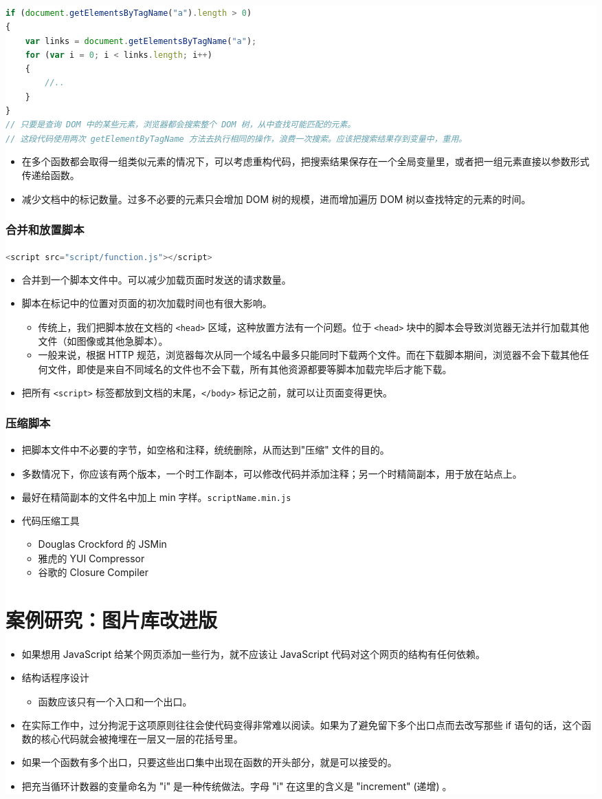 ```JavaScript
if (document.getElementsByTagName("a").length > 0)
{
    var links = document.getElementsByTagName("a");
    for (var i = 0; i < links.length; i++)
    {
        //..
    }
}
// 只要是查询 DOM 中的某些元素，浏览器都会搜索整个 DOM 树，从中查找可能匹配的元素。
// 这段代码使用两次 getElementByTagName 方法去执行相同的操作，浪费一次搜索。应该把搜索结果存到变量中，重用。
```

+ 在多个函数都会取得一组类似元素的情况下，可以考虑重构代码，把搜索结果保存在一个全局变量里，或者把一组元素直接以参数形式传递给函数。

+ 减少文档中的标记数量。过多不必要的元素只会增加 DOM 树的规模，进而增加遍历 DOM 树以查找特定的元素的时间。

### 合并和放置脚本

```JavaScript
<script src="script/function.js"></script>
```

+ 合并到一个脚本文件中。可以减少加载页面时发送的请求数量。
+ 脚本在标记中的位置对页面的初次加载时间也有很大影响。

    + 传统上，我们把脚本放在文档的 `<head>` 区域，这种放置方法有一个问题。位于 `<head>` 块中的脚本会导致浏览器无法并行加载其他文件（如图像或其他急脚本）。
    + 一般来说，根据 HTTP 规范，浏览器每次从同一个域名中最多只能同时下载两个文件。而在下载脚本期间，浏览器不会下载其他任何文件，即使是来自不同域名的文件也不会下载，所有其他资源都要等脚本加载完毕后才能下载。

+ 把所有 `<script>` 标签都放到文档的末尾，`</body>` 标记之前，就可以让页面变得更快。

### 压缩脚本

+ 把脚本文件中不必要的字节，如空格和注释，统统删除，从而达到"压缩" 文件的目的。
+ 多数情况下，你应该有两个版本，一个时工作副本，可以修改代码并添加注释；另一个时精简副本，用于放在站点上。
+ 最好在精简副本的文件名中加上 min 字样。`scriptName.min.js`

+ 代码压缩工具

    + Douglas Crockford 的 JSMin
    + 雅虎的 YUI Compressor
    + 谷歌的 Closure Compiler

# 案例研究：图片库改进版

+ 如果想用 JavaScript 给某个网页添加一些行为，就不应该让 JavaScript 代码对这个网页的结构有任何依赖。

+ 结构话程序设计

    + 函数应该只有一个入口和一个出口。

+ 在实际工作中，过分拘泥于这项原则往往会使代码变得非常难以阅读。如果为了避免留下多个出口点而去改写那些 if 语句的话，这个函数的核心代码就会被掩埋在一层又一层的花括号里。
+ 如果一个函数有多个出口，只要这些出口集中出现在函数的开头部分，就是可以接受的。

+ 把充当循环计数器的变量命名为 "i" 是一种传统做法。字母 "i" 在这里的含义是 "increment" (递增) 。
